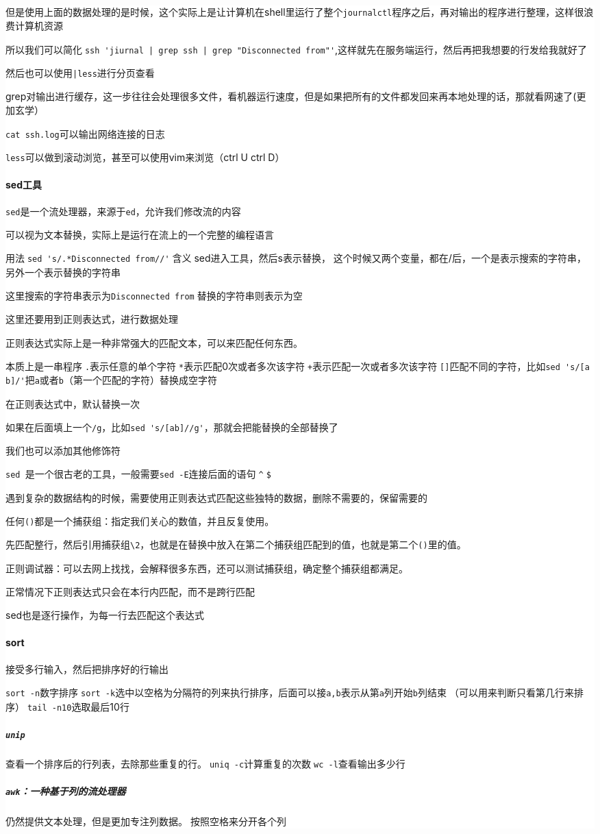 但是使用上面的数据处理的是时候，这个实际上是让计算机在shell里运行了整个`journalctl`程序之后，再对输出的程序进行整理，这样很浪费计算机资源

所以我们可以简化
`ssh 'jiurnal | grep ssh | grep "Disconnected from"'`,这样就先在服务端运行，然后再把我想要的行发给我就好了

然后也可以使用`|less`进行分页查看

grep对输出进行缓存，这一步往往会处理很多文件，看机器运行速度，但是如果把所有的文件都发回来再本地处理的话，那就看网速了(更加玄学）

`cat ssh.log`可以输出网络连接的日志

`less`可以做到滚动浏览，甚至可以使用vim来浏览（ctrl U ctrl D）
#### sed工具

`sed`是一个流处理器，来源于`ed`，允许我们修改流的内容

可以视为文本替换，实际上是运行在流上的一个完整的编程语言

用法 `sed 's/.*Disconnected from//'`
含义 sed进入工具，然后s表示替换， 这个时候又两个变量，都在/后，一个是表示搜索的字符串，另外一个表示替换的字符串

这里搜索的字符串表示为`Disconnected from`
替换的字符串则表示为空

这里还要用到正则表达式，进行数据处理

正则表达式实际上是一种非常强大的匹配文本，可以来匹配任何东西。

本质上是一串程序 
`.`表示任意的单个字符
`*`表示匹配0次或者多次该字符
`+`表示匹配一次或者多次该字符
`[]`匹配不同的字符，比如`sed 's/[ab]/'`把`a`或者`b`（第一个匹配的字符）替换成空字符

在正则表达式中，默认替换一次

如果在后面填上一个`/g`，比如`sed 's/[ab]//g'`，那就会把能替换的全部替换了

我们也可以添加其他修饰符

`sed `是一个很古老的工具，一般需要`sed -E`连接后面的语句
`^`
`$` 

遇到复杂的数据结构的时候，需要使用正则表达式匹配这些独特的数据，删除不需要的，保留需要的

任何`()`都是一个捕获组：指定我们关心的数值，并且反复使用。

先匹配整行，然后引用捕获组`\2`，也就是在替换中放入在第二个捕获组匹配到的值，也就是第二个`()`里的值。

正则调试器：可以去网上找找，会解释很多东西，还可以测试捕获组，确定整个捕获组都满足。

正常情况下正则表达式只会在本行内匹配，而不是跨行匹配

sed也是逐行操作，为每一行去匹配这个表达式

#### sort
接受多行输入，然后把排序好的行输出

`sort -n`数字排序
`sort -k`选中以空格为分隔符的列来执行排序，后面可以接`a,b`表示从第`a`列开始`b`列结束
（可以用来判断只看第几行来排序）
`tail -n10`选取最后10行
##### `unip`
查看一个排序后的行列表，去除那些重复的行。
`uniq -c`计算重复的次数
`wc -l`查看输出多少行
##### `awk`：一种基于列的流处理器
仍然提供文本处理，但是更加专注列数据。
按照空格来分开各个列
